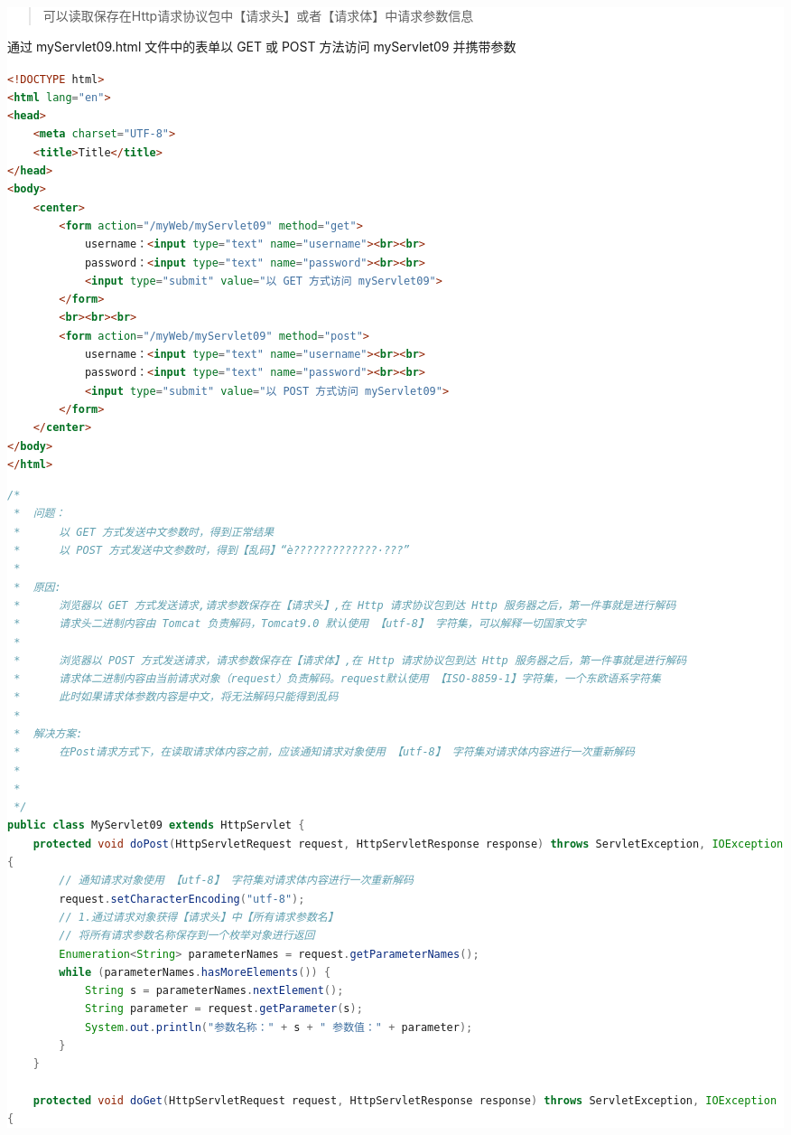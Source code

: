 > 可以读取保存在Http请求协议包中【请求头】或者【请求体】中请求参数信息

通过 myServlet09.html 文件中的表单以 GET 或 POST 方法访问 myServlet09 并携带参数

```html
<!DOCTYPE html>
<html lang="en">
<head>
    <meta charset="UTF-8">
    <title>Title</title>
</head>
<body>
    <center>
        <form action="/myWeb/myServlet09" method="get">
            username：<input type="text" name="username"><br><br>
            password：<input type="text" name="password"><br><br>
            <input type="submit" value="以 GET 方式访问 myServlet09">
        </form>
        <br><br><br>
        <form action="/myWeb/myServlet09" method="post">
            username：<input type="text" name="username"><br><br>
            password：<input type="text" name="password"><br><br>
            <input type="submit" value="以 POST 方式访问 myServlet09">
        </form>
    </center>
</body>
</html>
```

```java
/*
 *  问题：
 *      以 GET 方式发送中文参数时，得到正常结果
 *      以 POST 方式发送中文参数时，得到【乱码】“è?????????????·???”
 *
 *  原因:
 *      浏览器以 GET 方式发送请求,请求参数保存在【请求头】,在 Http 请求协议包到达 Http 服务器之后，第一件事就是进行解码
 *      请求头二进制内容由 Tomcat 负责解码，Tomcat9.0 默认使用 【utf-8】 字符集，可以解释一切国家文字
 *
 *      浏览器以 POST 方式发送请求，请求参数保存在【请求体】,在 Http 请求协议包到达 Http 服务器之后，第一件事就是进行解码
 *      请求体二进制内容由当前请求对象（request）负责解码。request默认使用 【ISO-8859-1】字符集，一个东欧语系字符集
 *      此时如果请求体参数内容是中文，将无法解码只能得到乱码
 *
 *  解决方案:
 *      在Post请求方式下，在读取请求体内容之前，应该通知请求对象使用 【utf-8】 字符集对请求体内容进行一次重新解码
 *
 *
 */
public class MyServlet09 extends HttpServlet {
    protected void doPost(HttpServletRequest request, HttpServletResponse response) throws ServletException, IOException {
        // 通知请求对象使用 【utf-8】 字符集对请求体内容进行一次重新解码
        request.setCharacterEncoding("utf-8");
        // 1.通过请求对象获得【请求头】中【所有请求参数名】
        // 将所有请求参数名称保存到一个枚举对象进行返回
        Enumeration<String> parameterNames = request.getParameterNames();
        while (parameterNames.hasMoreElements()) {
            String s = parameterNames.nextElement();
            String parameter = request.getParameter(s);
            System.out.println("参数名称：" + s + " 参数值：" + parameter);
        }
    }

    protected void doGet(HttpServletRequest request, HttpServletResponse response) throws ServletException, IOException {
```